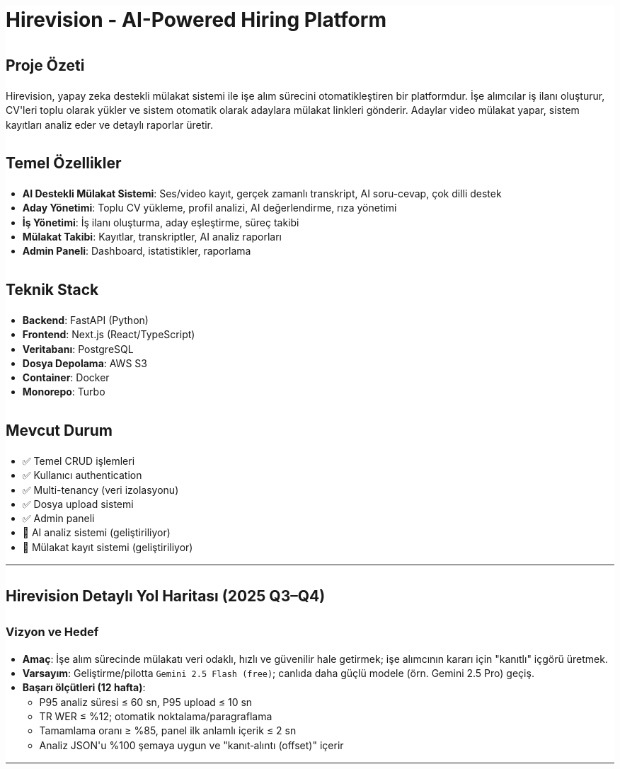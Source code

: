 # Hirevision - AI-Powered Hiring Platform

## Proje Özeti
Hirevision, yapay zeka destekli mülakat sistemi ile işe alım sürecini otomatikleştiren bir platformdur. İşe alımcılar iş ilanı oluşturur, CV'leri toplu olarak yükler ve sistem otomatik olarak adaylara mülakat linkleri gönderir. Adaylar video mülakat yapar, sistem kayıtları analiz eder ve detaylı raporlar üretir.

## Temel Özellikler
- **AI Destekli Mülakat Sistemi**: Ses/video kayıt, gerçek zamanlı transkript, AI soru-cevap, çok dilli destek
- **Aday Yönetimi**: Toplu CV yükleme, profil analizi, AI değerlendirme, rıza yönetimi
- **İş Yönetimi**: İş ilanı oluşturma, aday eşleştirme, süreç takibi
- **Mülakat Takibi**: Kayıtlar, transkriptler, AI analiz raporları
- **Admin Paneli**: Dashboard, istatistikler, raporlama

## Teknik Stack
- **Backend**: FastAPI (Python)
- **Frontend**: Next.js (React/TypeScript)
- **Veritabanı**: PostgreSQL
- **Dosya Depolama**: AWS S3
- **Container**: Docker
- **Monorepo**: Turbo

## Mevcut Durum
- ✅ Temel CRUD işlemleri
- ✅ Kullanıcı authentication
- ✅ Multi-tenancy (veri izolasyonu)
- ✅ Dosya upload sistemi
- ✅ Admin paneli
- 🔄 AI analiz sistemi (geliştiriliyor)
- 🔄 Mülakat kayıt sistemi (geliştiriliyor)

---

## Hirevision Detaylı Yol Haritası (2025 Q3–Q4)

### Vizyon ve Hedef
- **Amaç**: İşe alım sürecinde mülakatı veri odaklı, hızlı ve güvenilir hale getirmek; işe alımcının kararı için "kanıtlı" içgörü üretmek.
- **Varsayım**: Geliştirme/pilotta `Gemini 2.5 Flash (free)`; canlıda daha güçlü modele (örn. Gemini 2.5 Pro) geçiş.
- **Başarı ölçütleri (12 hafta)**:
  - P95 analiz süresi ≤ 60 sn, P95 upload ≤ 10 sn
  - TR WER ≤ %12; otomatik noktalama/paragraflama
  - Tamamlama oranı ≥ %85, panel ilk anlamlı içerik ≤ 2 sn
  - Analiz JSON'u %100 şemaya uygun ve "kanıt‑alıntı (offset)" içerir

---